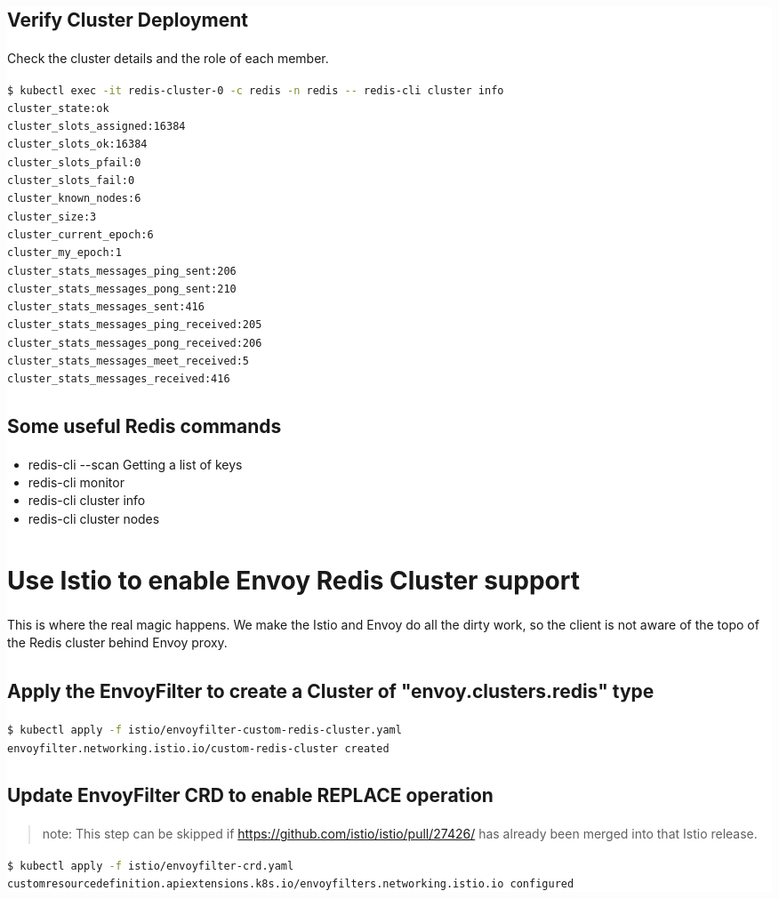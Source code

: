## Verify Cluster Deployment

Check the cluster details and the role of each member.

```bash
$ kubectl exec -it redis-cluster-0 -c redis -n redis -- redis-cli cluster info 
cluster_state:ok
cluster_slots_assigned:16384
cluster_slots_ok:16384
cluster_slots_pfail:0
cluster_slots_fail:0
cluster_known_nodes:6
cluster_size:3
cluster_current_epoch:6
cluster_my_epoch:1
cluster_stats_messages_ping_sent:206
cluster_stats_messages_pong_sent:210
cluster_stats_messages_sent:416
cluster_stats_messages_ping_received:205
cluster_stats_messages_pong_received:206
cluster_stats_messages_meet_received:5
cluster_stats_messages_received:416
```

## Some useful Redis commands

* redis-cli --scan  Getting a list of keys
* redis-cli monitor
* redis-cli cluster info
* redis-cli cluster nodes

# Use Istio to enable Envoy Redis Cluster support

This is where the real magic happens. We make the Istio and Envoy do all the dirty work, so the client is not aware of the topo of the Redis cluster behind Envoy proxy.

## Apply the EnvoyFilter to create a Cluster of "envoy.clusters.redis" type

```bash
$ kubectl apply -f istio/envoyfilter-custom-redis-cluster.yaml
envoyfilter.networking.istio.io/custom-redis-cluster created
```

## Update EnvoyFilter CRD to enable REPLACE operation

>note: This step can be skipped if https://github.com/istio/istio/pull/27426/ has already been merged into that Istio release.

```bash
$ kubectl apply -f istio/envoyfilter-crd.yaml 
customresourcedefinition.apiextensions.k8s.io/envoyfilters.networking.istio.io configured
```
